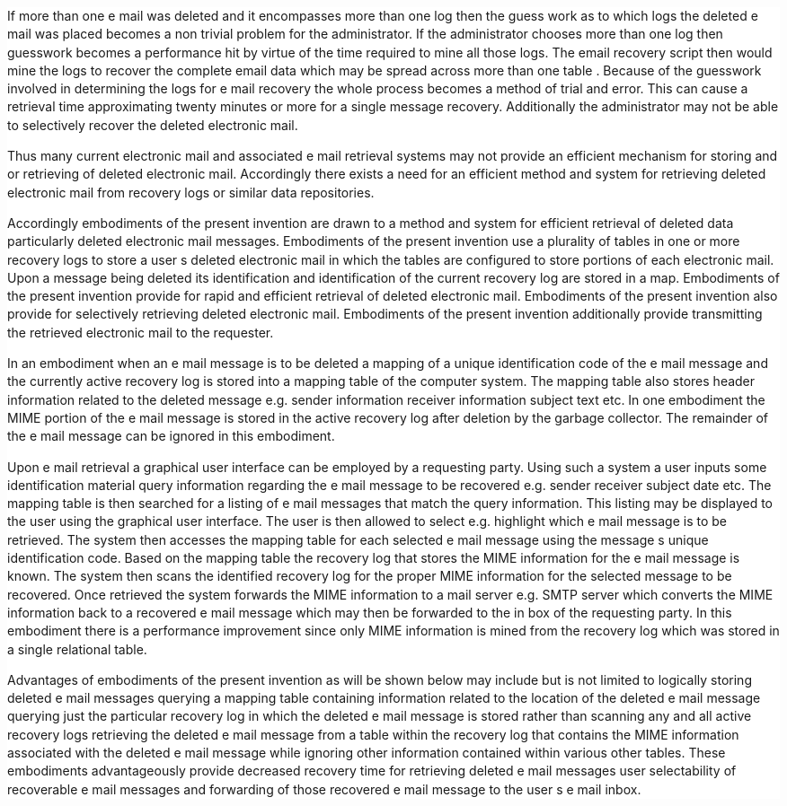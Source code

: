 If more than one e mail was deleted and it encompasses more than one log then the guess work as to which logs the deleted e mail was placed becomes a non trivial problem for the administrator. If the administrator chooses more than one log then guesswork becomes a performance hit by virtue of the time required to mine all those logs. The email recovery script then would mine the logs to recover the complete email data which may be spread across more than one table . Because of the guesswork involved in determining the logs for e mail recovery the whole process becomes a method of trial and error. This can cause a retrieval time approximating twenty minutes or more for a single message recovery. Additionally the administrator may not be able to selectively recover the deleted electronic mail.

Thus many current electronic mail and associated e mail retrieval systems may not provide an efficient mechanism for storing and or retrieving of deleted electronic mail. Accordingly there exists a need for an efficient method and system for retrieving deleted electronic mail from recovery logs or similar data repositories.

Accordingly embodiments of the present invention are drawn to a method and system for efficient retrieval of deleted data particularly deleted electronic mail messages. Embodiments of the present invention use a plurality of tables in one or more recovery logs to store a user s deleted electronic mail in which the tables are configured to store portions of each electronic mail. Upon a message being deleted its identification and identification of the current recovery log are stored in a map. Embodiments of the present invention provide for rapid and efficient retrieval of deleted electronic mail. Embodiments of the present invention also provide for selectively retrieving deleted electronic mail. Embodiments of the present invention additionally provide transmitting the retrieved electronic mail to the requester.

In an embodiment when an e mail message is to be deleted a mapping of a unique identification code of the e mail message and the currently active recovery log is stored into a mapping table of the computer system. The mapping table also stores header information related to the deleted message e.g. sender information receiver information subject text etc. In one embodiment the MIME portion of the e mail message is stored in the active recovery log after deletion by the garbage collector. The remainder of the e mail message can be ignored in this embodiment.

Upon e mail retrieval a graphical user interface can be employed by a requesting party. Using such a system a user inputs some identification material query information regarding the e mail message to be recovered e.g. sender receiver subject date etc. The mapping table is then searched for a listing of e mail messages that match the query information. This listing may be displayed to the user using the graphical user interface. The user is then allowed to select e.g. highlight which e mail message is to be retrieved. The system then accesses the mapping table for each selected e mail message using the message s unique identification code. Based on the mapping table the recovery log that stores the MIME information for the e mail message is known. The system then scans the identified recovery log for the proper MIME information for the selected message to be recovered. Once retrieved the system forwards the MIME information to a mail server e.g. SMTP server which converts the MIME information back to a recovered e mail message which may then be forwarded to the in box of the requesting party. In this embodiment there is a performance improvement since only MIME information is mined from the recovery log which was stored in a single relational table.

Advantages of embodiments of the present invention as will be shown below may include but is not limited to logically storing deleted e mail messages querying a mapping table containing information related to the location of the deleted e mail message querying just the particular recovery log in which the deleted e mail message is stored rather than scanning any and all active recovery logs retrieving the deleted e mail message from a table within the recovery log that contains the MIME information associated with the deleted e mail message while ignoring other information contained within various other tables. These embodiments advantageously provide decreased recovery time for retrieving deleted e mail messages user selectability of recoverable e mail messages and forwarding of those recovered e mail message to the user s e mail inbox.
